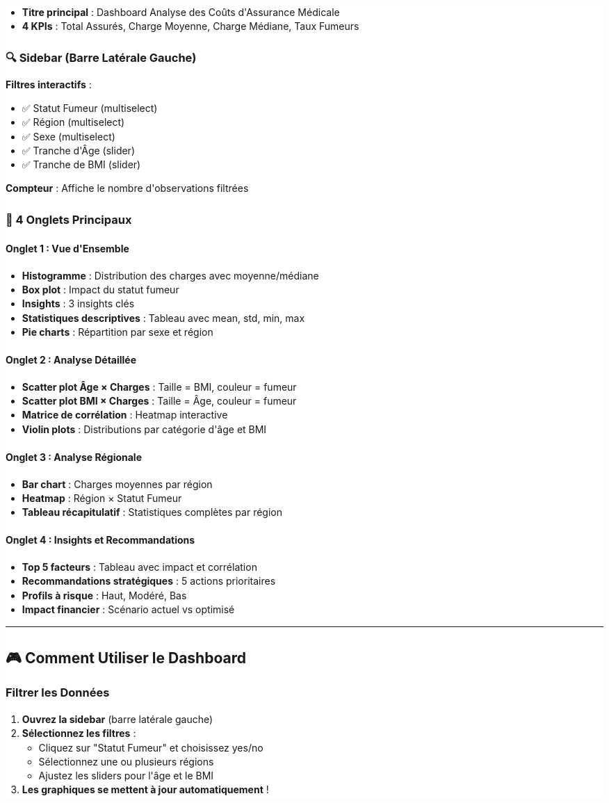- **Titre principal** : Dashboard Analyse des Coûts d'Assurance Médicale
- **4 KPIs** : Total Assurés, Charge Moyenne, Charge Médiane, Taux Fumeurs

### 🔍 Sidebar (Barre Latérale Gauche)

**Filtres interactifs** :
- ✅ Statut Fumeur (multiselect)
- ✅ Région (multiselect)
- ✅ Sexe (multiselect)
- ✅ Tranche d'Âge (slider)
- ✅ Tranche de BMI (slider)

**Compteur** : Affiche le nombre d'observations filtrées

### 📑 4 Onglets Principaux

#### Onglet 1 : Vue d'Ensemble
- **Histogramme** : Distribution des charges avec moyenne/médiane
- **Box plot** : Impact du statut fumeur
- **Insights** : 3 insights clés
- **Statistiques descriptives** : Tableau avec mean, std, min, max
- **Pie charts** : Répartition par sexe et région

#### Onglet 2 : Analyse Détaillée
- **Scatter plot Âge × Charges** : Taille = BMI, couleur = fumeur
- **Scatter plot BMI × Charges** : Taille = Âge, couleur = fumeur
- **Matrice de corrélation** : Heatmap interactive
- **Violin plots** : Distributions par catégorie d'âge et BMI

#### Onglet 3 : Analyse Régionale
- **Bar chart** : Charges moyennes par région
- **Heatmap** : Région × Statut Fumeur
- **Tableau récapitulatif** : Statistiques complètes par région

#### Onglet 4 : Insights et Recommandations
- **Top 5 facteurs** : Tableau avec impact et corrélation
- **Recommandations stratégiques** : 5 actions prioritaires
- **Profils à risque** : Haut, Modéré, Bas
- **Impact financier** : Scénario actuel vs optimisé

---

## 🎮 Comment Utiliser le Dashboard

### Filtrer les Données

1. **Ouvrez la sidebar** (barre latérale gauche)
2. **Sélectionnez les filtres** :
   - Cliquez sur "Statut Fumeur" et choisissez yes/no
   - Sélectionnez une ou plusieurs régions
   - Ajustez les sliders pour l'âge et le BMI
3. **Les graphiques se mettent à jour automatiquement** !
